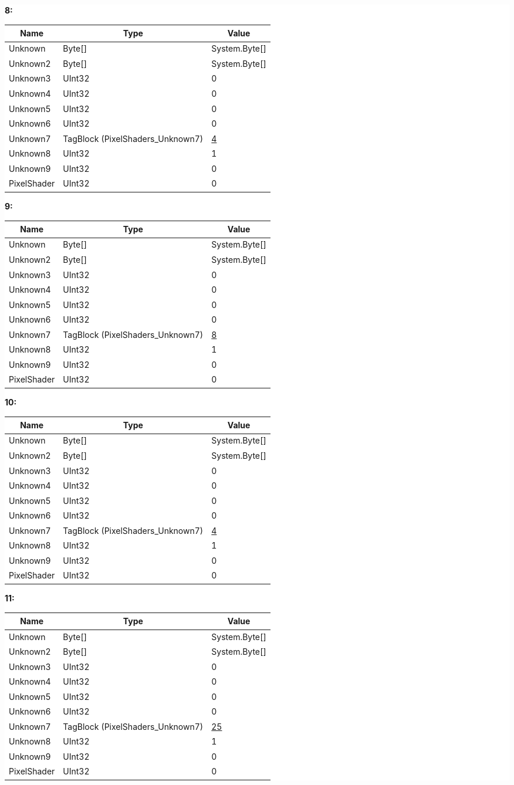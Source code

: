 
**8:**

Name	| Type	| Value
---	|---	|---	|
Unknown	|Byte[]	|System.Byte[]
Unknown2	|Byte[]	|System.Byte[]
Unknown3	|UInt32	|0
Unknown4	|UInt32	|0
Unknown5	|UInt32	|0
Unknown6	|UInt32	|0
Unknown7	|TagBlock (PixelShaders_Unknown7)	|[4](#pixelshaders_unknown7)
Unknown8	|UInt32	|1
Unknown9	|UInt32	|0
PixelShader	|UInt32	|0


**9:**

Name	| Type	| Value
---	|---	|---	|
Unknown	|Byte[]	|System.Byte[]
Unknown2	|Byte[]	|System.Byte[]
Unknown3	|UInt32	|0
Unknown4	|UInt32	|0
Unknown5	|UInt32	|0
Unknown6	|UInt32	|0
Unknown7	|TagBlock (PixelShaders_Unknown7)	|[8](#pixelshaders_unknown7)
Unknown8	|UInt32	|1
Unknown9	|UInt32	|0
PixelShader	|UInt32	|0


**10:**

Name	| Type	| Value
---	|---	|---	|
Unknown	|Byte[]	|System.Byte[]
Unknown2	|Byte[]	|System.Byte[]
Unknown3	|UInt32	|0
Unknown4	|UInt32	|0
Unknown5	|UInt32	|0
Unknown6	|UInt32	|0
Unknown7	|TagBlock (PixelShaders_Unknown7)	|[4](#pixelshaders_unknown7)
Unknown8	|UInt32	|1
Unknown9	|UInt32	|0
PixelShader	|UInt32	|0


**11:**

Name	| Type	| Value
---	|---	|---	|
Unknown	|Byte[]	|System.Byte[]
Unknown2	|Byte[]	|System.Byte[]
Unknown3	|UInt32	|0
Unknown4	|UInt32	|0
Unknown5	|UInt32	|0
Unknown6	|UInt32	|0
Unknown7	|TagBlock (PixelShaders_Unknown7)	|[25](#pixelshaders_unknown7)
Unknown8	|UInt32	|1
Unknown9	|UInt32	|0
PixelShader	|UInt32	|0
